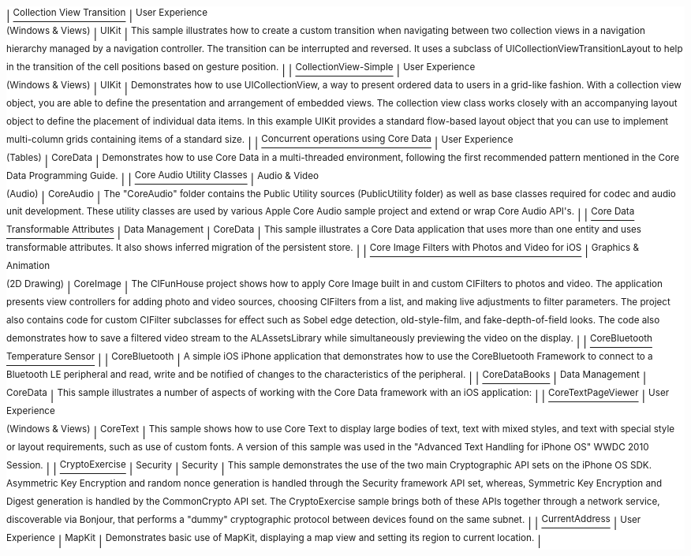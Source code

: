 | [<sup>Collection View Transition</sup>](https://developer.apple.com/library/ios/samplecode/CollectionViewTransition/Introduction/Intro.html) | <sup>User Experience</sup><br/><sup>(Windows & Views)</sup> | <sup>UIKit</sup> | <sup>This sample illustrates how to create a custom transition when navigating between two collection views in a navigation hierarchy managed by a navigation controller.  The transition can be interrupted and reversed.  It uses a subclass of UICollectionViewTransitionLayout to help in the transition of the cell positions based on gesture position.</sup> |
| [<sup>CollectionView-Simple</sup>](https://developer.apple.com/library/ios/samplecode/CollectionView-Simple/Introduction/Intro.html) | <sup>User Experience</sup><br/><sup>(Windows & Views)</sup> | <sup>UIKit</sup> | <sup>Demonstrates how to use UICollectionView, a way to present ordered data to users in a grid-like fashion. With a collection view object, you are able to define the presentation and arrangement of embedded views. The collection view class works closely with an accompanying layout object to define the placement of individual data items. In this example UIKit provides a standard flow-based layout object that you can use to implement multi-column grids containing items of a standard size.</sup> |
| [<sup>Concurrent operations using Core Data</sup>](https://developer.apple.com/library/ios/samplecode/ThreadedCoreData/Introduction/Intro.html) | <sup>User Experience</sup><br/><sup>(Tables)</sup> | <sup>CoreData</sup> | <sup>Demonstrates how to use Core Data in a multi-threaded environment, following the first recommended pattern mentioned in the Core Data Programming Guide.</sup> |
| [<sup>Core Audio Utility Classes</sup>](https://developer.apple.com/library/ios/samplecode/CoreAudioUtilityClasses/Introduction/Intro.html) | <sup>Audio & Video</sup><br/><sup>(Audio)</sup> | <sup>CoreAudio</sup> | <sup>The "CoreAudio" folder contains the Public Utility sources (PublicUtility folder) as well as base classes required for codec and audio unit development. These utility classes are used by various Apple Core Audio sample project and extend or wrap Core Audio API's.</sup> |
| [<sup>Core Data Transformable Attributes</sup>](https://developer.apple.com/library/ios/samplecode/PhotoLocations/Introduction/Intro.html) | <sup>Data Management</sup> | <sup>CoreData</sup> | <sup>This sample illustrates a Core Data application that uses more than one entity and uses transformable attributes. It also shows inferred migration of the persistent store.</sup> |
| [<sup>Core Image Filters with Photos and Video for iOS</sup>](https://developer.apple.com/library/ios/samplecode/CIFunHouse/Introduction/Intro.html) | <sup>Graphics & Animation</sup><br/><sup>(2D Drawing)</sup> | <sup>CoreImage</sup> | <sup>The CIFunHouse project shows how to apply Core Image built in and custom CIFilters to photos and video.  The application presents view controllers for adding photo and video sources, choosing CIFilters from a list, and making live adjustments to filter parameters.  The project also contains code for custom CIFilter subclasses for effect such as Sobel edge detection, old-style-film, and fake-depth-of-field looks.  The code also demonstrates how to save a filtered video stream to the ALAssetsLibrary while simultaneously previewing the video on the display.</sup> |
| [<sup>CoreBluetooth Temperature Sensor</sup>](https://developer.apple.com/library/ios/samplecode/TemperatureSensor/Introduction/Intro.html) | <sup></sup> | <sup>CoreBluetooth</sup> | <sup>A simple iOS iPhone application that demonstrates how to use the CoreBluetooth Framework to connect to a Bluetooth LE peripheral and read, write and be notified of changes to the characteristics of the peripheral.</sup> |
| [<sup>CoreDataBooks</sup>](https://developer.apple.com/library/ios/samplecode/CoreDataBooks/Introduction/Intro.html) | <sup>Data Management</sup> | <sup>CoreData</sup> | <sup>This sample illustrates a number of aspects of working with the Core Data framework with an iOS application:</sup> |
| [<sup>CoreTextPageViewer</sup>](https://developer.apple.com/library/ios/samplecode/CoreTextPageViewer/Introduction/Intro.html) | <sup>User Experience</sup><br/><sup>(Windows & Views)</sup> | <sup>CoreText</sup> | <sup>This sample shows how to use Core Text to display large bodies of text, text with mixed styles, and text with special style or layout requirements, such as use of custom fonts.  A version of this sample was used in the "Advanced Text Handling for iPhone OS" WWDC 2010 Session.</sup> |
| [<sup>CryptoExercise</sup>](https://developer.apple.com/library/ios/samplecode/CryptoExercise/Introduction/Intro.html) | <sup>Security</sup> | <sup>Security</sup> | <sup>This sample demonstrates the use of the two main Cryptographic API sets on the iPhone OS SDK. Asymmetric Key Encryption and random nonce generation is handled through the Security framework API set, whereas, Symmetric Key Encryption and Digest generation is handled by the CommonCrypto API set. The CryptoExercise sample brings both of these APIs together through a network service, discoverable via Bonjour, that performs a "dummy" cryptographic protocol between devices found on the same subnet.</sup> |
| [<sup>CurrentAddress</sup>](https://developer.apple.com/library/ios/samplecode/CurrentAddress/Introduction/Intro.html) | <sup>User Experience</sup> | <sup>MapKit</sup> | <sup>Demonstrates basic use of MapKit, displaying a map view and setting its region to current location.</sup> |